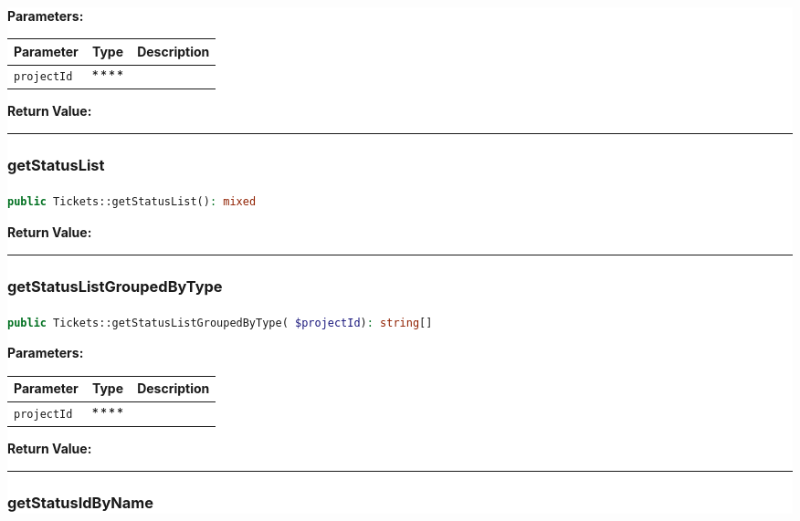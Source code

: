 
**Parameters:**

| Parameter | Type | Description |
|-----------|------|-------------|
| `projectId` | **** |  |


**Return Value:**





---
### getStatusList



```php
public Tickets::getStatusList(): mixed
```









**Return Value:**





---
### getStatusListGroupedByType



```php
public Tickets::getStatusListGroupedByType( $projectId): string[]
```








**Parameters:**

| Parameter | Type | Description |
|-----------|------|-------------|
| `projectId` | **** |  |


**Return Value:**





---
### getStatusIdByName
